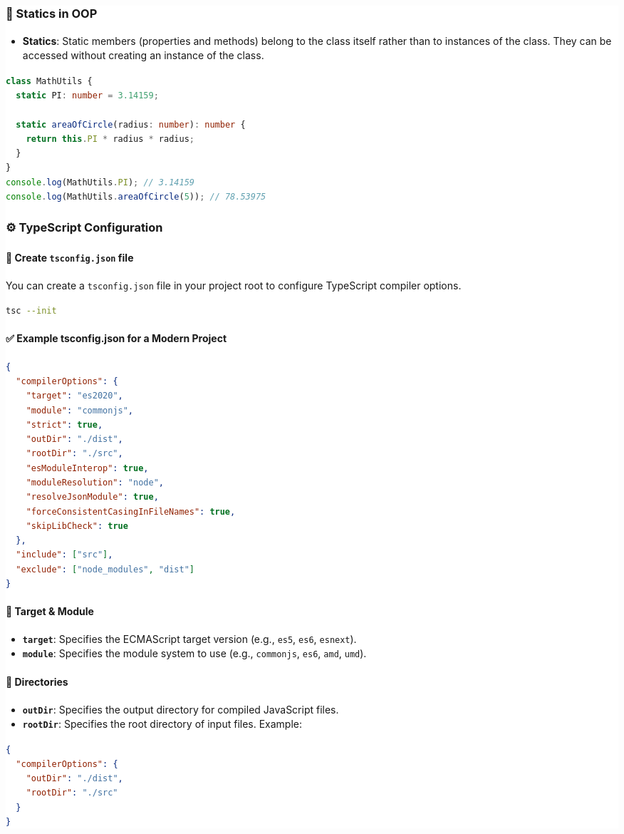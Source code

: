 ### 🧱 Statics in OOP
- **Statics**: Static members (properties and methods) belong to the class itself rather than to instances of the class. They can be accessed without creating an instance of the class.
```typescript
class MathUtils {
  static PI: number = 3.14159;

  static areaOfCircle(radius: number): number {
    return this.PI * radius * radius;
  }
}
console.log(MathUtils.PI); // 3.14159
console.log(MathUtils.areaOfCircle(5)); // 78.53975
```


### ⚙️ TypeScript Configuration

#### 🔹 Create `tsconfig.json` file
You can create a `tsconfig.json` file in your project root to configure TypeScript compiler options.
```bash
tsc --init
```

#### ✅ Example tsconfig.json for a Modern Project
```json
{
  "compilerOptions": {
    "target": "es2020",
    "module": "commonjs",
    "strict": true,
    "outDir": "./dist",
    "rootDir": "./src",
    "esModuleInterop": true,
    "moduleResolution": "node",
    "resolveJsonModule": true,
    "forceConsistentCasingInFileNames": true,
    "skipLibCheck": true
  },
  "include": ["src"],
  "exclude": ["node_modules", "dist"]
}
```

#### 🔹 Target & Module
- **`target`**: Specifies the ECMAScript target version (e.g., `es5`, `es6`, `esnext`).
- **`module`**: Specifies the module system to use (e.g., `commonjs`, `es6`, `amd`, `umd`).


#### 🔹 Directories
- **`outDir`**: Specifies the output directory for compiled JavaScript files.
- **`rootDir`**: Specifies the root directory of input files.
Example:
```json
{
  "compilerOptions": {
    "outDir": "./dist",
    "rootDir": "./src"
  }
}
```


  [P in K]: T[P];
  [P in Exclude<keyof T, K>]: T[P];